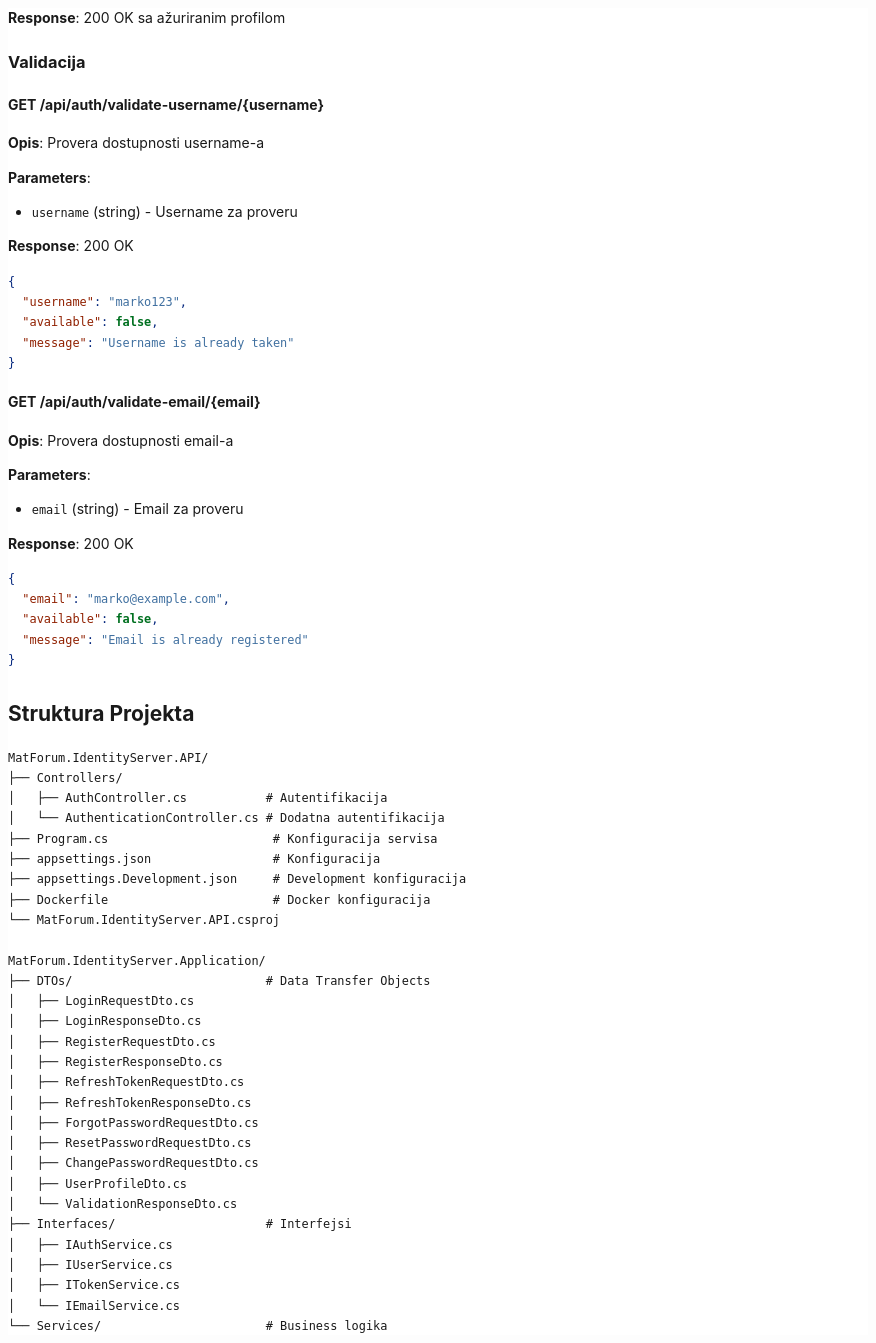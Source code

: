 **Response**: 200 OK sa ažuriranim profilom

### Validacija

#### GET /api/auth/validate-username/{username}
**Opis**: Provera dostupnosti username-a

**Parameters**:
- `username` (string) - Username za proveru

**Response**: 200 OK
```json
{
  "username": "marko123",
  "available": false,
  "message": "Username is already taken"
}
```

#### GET /api/auth/validate-email/{email}
**Opis**: Provera dostupnosti email-a

**Parameters**:
- `email` (string) - Email za proveru

**Response**: 200 OK
```json
{
  "email": "marko@example.com",
  "available": false,
  "message": "Email is already registered"
}
```

## Struktura Projekta

```
MatForum.IdentityServer.API/
├── Controllers/
│   ├── AuthController.cs           # Autentifikacija
│   └── AuthenticationController.cs # Dodatna autentifikacija
├── Program.cs                       # Konfiguracija servisa
├── appsettings.json                 # Konfiguracija
├── appsettings.Development.json     # Development konfiguracija
├── Dockerfile                       # Docker konfiguracija
└── MatForum.IdentityServer.API.csproj

MatForum.IdentityServer.Application/
├── DTOs/                           # Data Transfer Objects
│   ├── LoginRequestDto.cs
│   ├── LoginResponseDto.cs
│   ├── RegisterRequestDto.cs
│   ├── RegisterResponseDto.cs
│   ├── RefreshTokenRequestDto.cs
│   ├── RefreshTokenResponseDto.cs
│   ├── ForgotPasswordRequestDto.cs
│   ├── ResetPasswordRequestDto.cs
│   ├── ChangePasswordRequestDto.cs
│   ├── UserProfileDto.cs
│   └── ValidationResponseDto.cs
├── Interfaces/                     # Interfejsi
│   ├── IAuthService.cs
│   ├── IUserService.cs
│   ├── ITokenService.cs
│   └── IEmailService.cs
└── Services/                       # Business logika
```
